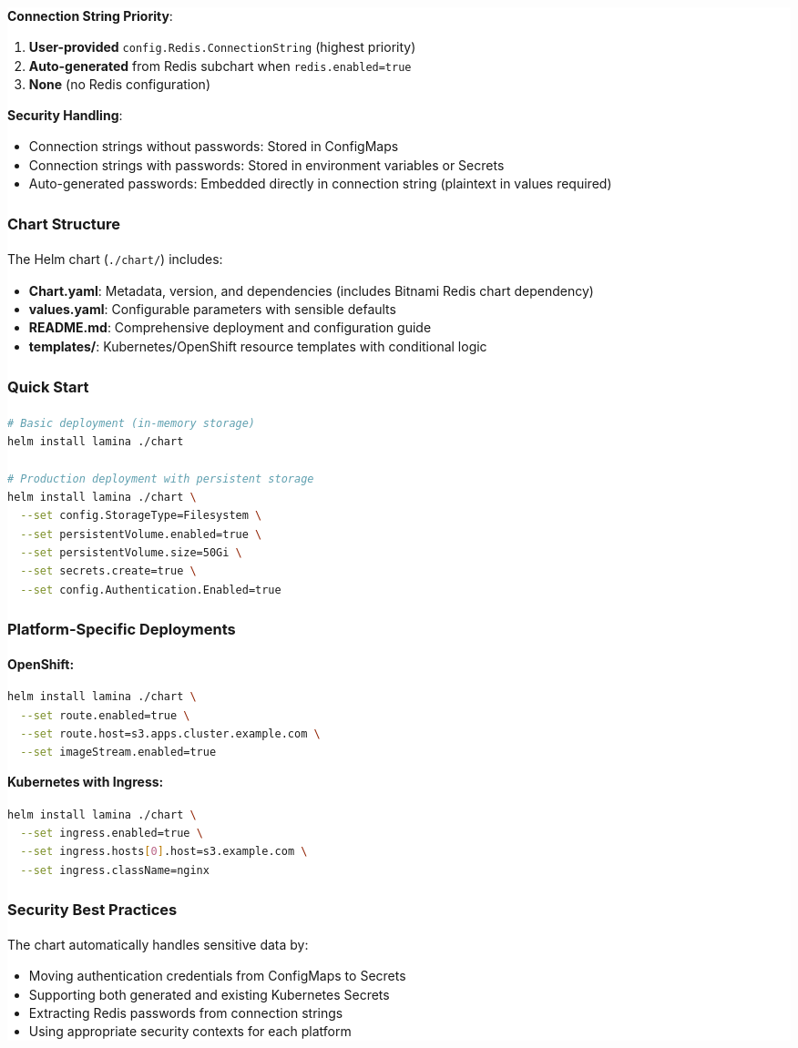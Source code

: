 **Connection String Priority**:
1. **User-provided** `config.Redis.ConnectionString` (highest priority)
2. **Auto-generated** from Redis subchart when `redis.enabled=true`
3. **None** (no Redis configuration)

**Security Handling**:
- Connection strings without passwords: Stored in ConfigMaps
- Connection strings with passwords: Stored in environment variables or Secrets
- Auto-generated passwords: Embedded directly in connection string (plaintext in values required)

### Chart Structure

The Helm chart (`./chart/`) includes:
- **Chart.yaml**: Metadata, version, and dependencies (includes Bitnami Redis chart dependency)
- **values.yaml**: Configurable parameters with sensible defaults
- **README.md**: Comprehensive deployment and configuration guide
- **templates/**: Kubernetes/OpenShift resource templates with conditional logic

### Quick Start

```bash
# Basic deployment (in-memory storage)
helm install lamina ./chart

# Production deployment with persistent storage
helm install lamina ./chart \
  --set config.StorageType=Filesystem \
  --set persistentVolume.enabled=true \
  --set persistentVolume.size=50Gi \
  --set secrets.create=true \
  --set config.Authentication.Enabled=true
```

### Platform-Specific Deployments

**OpenShift:**
```bash
helm install lamina ./chart \
  --set route.enabled=true \
  --set route.host=s3.apps.cluster.example.com \
  --set imageStream.enabled=true
```

**Kubernetes with Ingress:**
```bash
helm install lamina ./chart \
  --set ingress.enabled=true \
  --set ingress.hosts[0].host=s3.example.com \
  --set ingress.className=nginx
```

### Security Best Practices

The chart automatically handles sensitive data by:
- Moving authentication credentials from ConfigMaps to Secrets
- Supporting both generated and existing Kubernetes Secrets
- Extracting Redis passwords from connection strings
- Using appropriate security contexts for each platform
